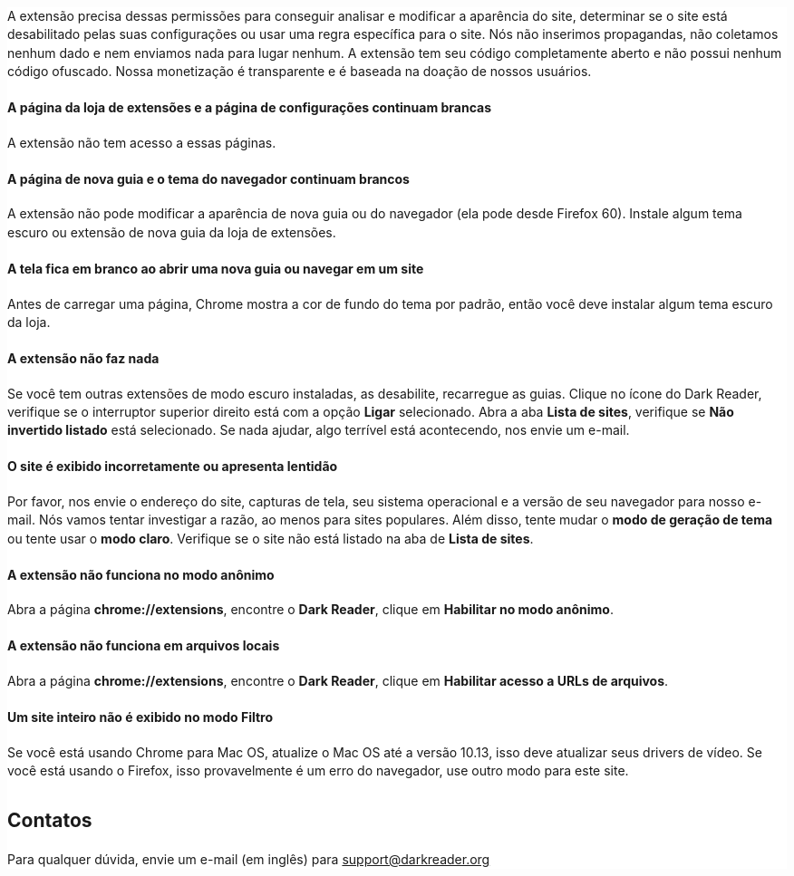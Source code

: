 A extensão precisa dessas permissões para conseguir analisar e modificar a aparência do site,
determinar se o site está desabilitado pelas suas configurações ou usar uma regra específica para o site.
Nós não inserimos propagandas, não coletamos nenhum dado e nem enviamos nada para lugar nenhum.
A extensão tem seu código completamente aberto e não possui nenhum código ofuscado.
Nossa monetização é transparente e é baseada na doação de nossos usuários.

#### A página da loja de extensões e a página de configurações continuam brancas

A extensão não tem acesso a essas páginas.

#### A página de nova guia e o tema do navegador continuam brancos

A extensão não pode modificar a aparência de nova guia ou do navegador (ela pode desde Firefox 60).
Instale algum tema escuro ou extensão de nova guia da loja de extensões.

#### A tela fica em branco ao abrir uma nova guia ou navegar em um site

Antes de carregar uma página, Chrome mostra a cor de fundo do tema por padrão,
então você deve instalar algum tema escuro da loja.

#### A extensão não faz nada

Se você tem outras extensões de modo escuro instaladas, as desabilite, recarregue as guias.
Clique no ícone do Dark Reader, verifique se o interruptor superior direito está com a opção **Ligar** selecionado.
Abra a aba **Lista de sites**, verifique se **Não invertido listado** está selecionado.
Se nada ajudar, algo terrível está acontecendo, nos envie um e-mail.

#### O site é exibido incorretamente ou apresenta lentidão

Por favor, nos envie o endereço do site, capturas de tela, seu sistema operacional e a versão de seu navegador para nosso e-mail.
Nós vamos tentar investigar a razão, ao menos para sites populares.
Além disso, tente mudar o **modo de geração de tema** ou tente usar o **modo claro**.
Verifique se o site não está listado na aba de **Lista de sites**.

#### A extensão não funciona no modo anônimo

Abra a página **chrome://extensions**, encontre o **Dark Reader**, clique em **Habilitar no modo anônimo**.

#### A extensão não funciona em arquivos locais

Abra a página **chrome://extensions**, encontre o **Dark Reader**, clique em **Habilitar acesso a URLs de arquivos**.

#### Um site inteiro não é exibido no modo Filtro

Se você está usando Chrome para Mac OS, atualize o Mac OS até a versão 10.13, isso deve atualizar seus drivers de vídeo.
Se você está usando o Firefox, isso provavelmente é um erro do navegador, use outro modo para este site.


<h2 id="contacts">Contatos</h2>

Para qualquer dúvida, envie um e-mail (em inglês) para [support@darkreader.org](mailto:support@darkreader.org)
